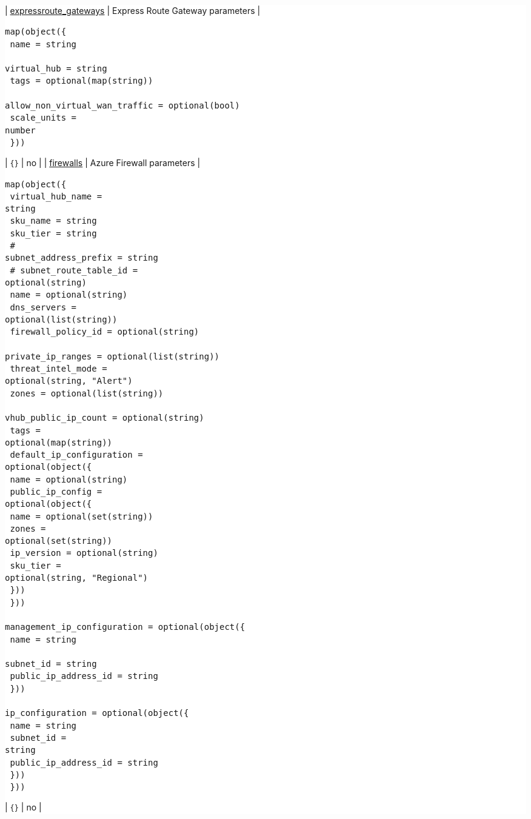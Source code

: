 | <a name="input_expressroute_gateways"></a> [expressroute\_gateways](#input\_expressroute\_gateways)                                                       | Express Route Gateway parameters                                                                                                  | <pre>map(object({<br>    name                          = string<br>    virtual_hub                   = string<br>    tags                          = optional(map(string))<br>    allow_non_virtual_wan_traffic = optional(bool)<br>    scale_units                   = number<br>  }))</pre>                                                                                                                                                                                                                                                                                                                                                                                                                                                                                                                                                                                                                                                                                                                                                                                                                                                                                                                                                                                                                                                                                                                                                                                                                                                                                                                                                                                                                                                                                                                                                                                                                                                                                                                                                                                                                                                                                                           | `{}`         |    no    |
| <a name="input_firewalls"></a> [firewalls](#input\_firewalls)                                                                                             | Azure Firewall parameters                                                                                                         | <pre>map(object({<br>    virtual_hub_name = string<br>    sku_name         = string<br>    sku_tier         = string<br>    # subnet_address_prefix = string<br>    # subnet_route_table_id = optional(string)<br>    name                 = optional(string)<br>    dns_servers          = optional(list(string))<br>    firewall_policy_id   = optional(string)<br>    private_ip_ranges    = optional(list(string))<br>    threat_intel_mode    = optional(string, "Alert")<br>    zones                = optional(list(string))<br>    vhub_public_ip_count = optional(string)<br>    tags                 = optional(map(string))<br>    default_ip_configuration = optional(object({<br>      name = optional(string)<br>      public_ip_config = optional(object({<br>        name       = optional(set(string))<br>        zones      = optional(set(string))<br>        ip_version = optional(string)<br>        sku_tier   = optional(string, "Regional")<br>      }))<br>    }))<br>    management_ip_configuration = optional(object({<br>      name                 = string<br>      subnet_id            = string<br>      public_ip_address_id = string<br>    }))<br>    ip_configuration = optional(object({<br>      name                 = string<br>      subnet_id            = string<br>      public_ip_address_id = string<br>    }))<br>  }))</pre>                                                                                                                                                                                                                                                                                                                                                                                                                                                                                                                                                                                                                                                                                                                                                                                                                           | `{}`         |    no    |